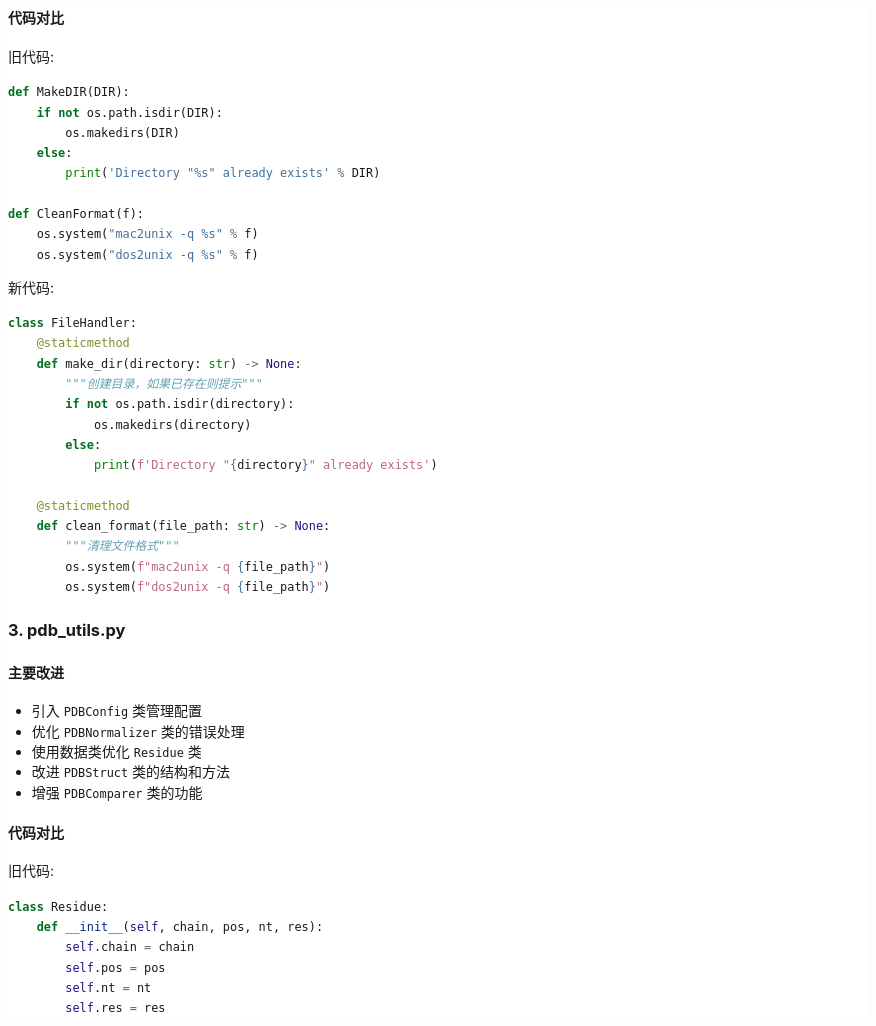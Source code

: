 #### 代码对比

旧代码:
```python
def MakeDIR(DIR):
    if not os.path.isdir(DIR):
        os.makedirs(DIR)
    else:
        print('Directory "%s" already exists' % DIR)

def CleanFormat(f):
    os.system("mac2unix -q %s" % f)
    os.system("dos2unix -q %s" % f)
```

新代码:
```python
class FileHandler:
    @staticmethod
    def make_dir(directory: str) -> None:
        """创建目录，如果已存在则提示"""
        if not os.path.isdir(directory):
            os.makedirs(directory)
        else:
            print(f'Directory "{directory}" already exists')

    @staticmethod
    def clean_format(file_path: str) -> None:
        """清理文件格式"""
        os.system(f"mac2unix -q {file_path}")
        os.system(f"dos2unix -q {file_path}")
```

### 3. pdb_utils.py

#### 主要改进
- 引入 `PDBConfig` 类管理配置
- 优化 `PDBNormalizer` 类的错误处理
- 使用数据类优化 `Residue` 类
- 改进 `PDBStruct` 类的结构和方法
- 增强 `PDBComparer` 类的功能

#### 代码对比

旧代码:
```python
class Residue:
    def __init__(self, chain, pos, nt, res):
        self.chain = chain
        self.pos = pos
        self.nt = nt
        self.res = res
```
